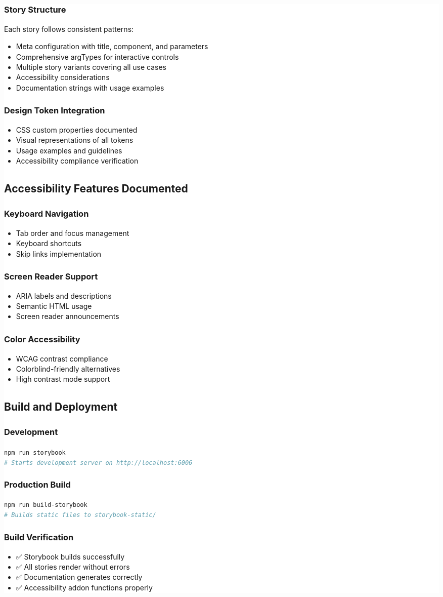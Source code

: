 ### Story Structure
Each story follows consistent patterns:
- Meta configuration with title, component, and parameters
- Comprehensive argTypes for interactive controls
- Multiple story variants covering all use cases
- Accessibility considerations
- Documentation strings with usage examples

### Design Token Integration
- CSS custom properties documented
- Visual representations of all tokens
- Usage examples and guidelines
- Accessibility compliance verification

## Accessibility Features Documented

### Keyboard Navigation
- Tab order and focus management
- Keyboard shortcuts
- Skip links implementation

### Screen Reader Support
- ARIA labels and descriptions
- Semantic HTML usage
- Screen reader announcements

### Color Accessibility
- WCAG contrast compliance
- Colorblind-friendly alternatives
- High contrast mode support

## Build and Deployment

### Development
```bash
npm run storybook
# Starts development server on http://localhost:6006
```

### Production Build
```bash
npm run build-storybook
# Builds static files to storybook-static/
```

### Build Verification
- ✅ Storybook builds successfully
- ✅ All stories render without errors
- ✅ Documentation generates correctly
- ✅ Accessibility addon functions properly
